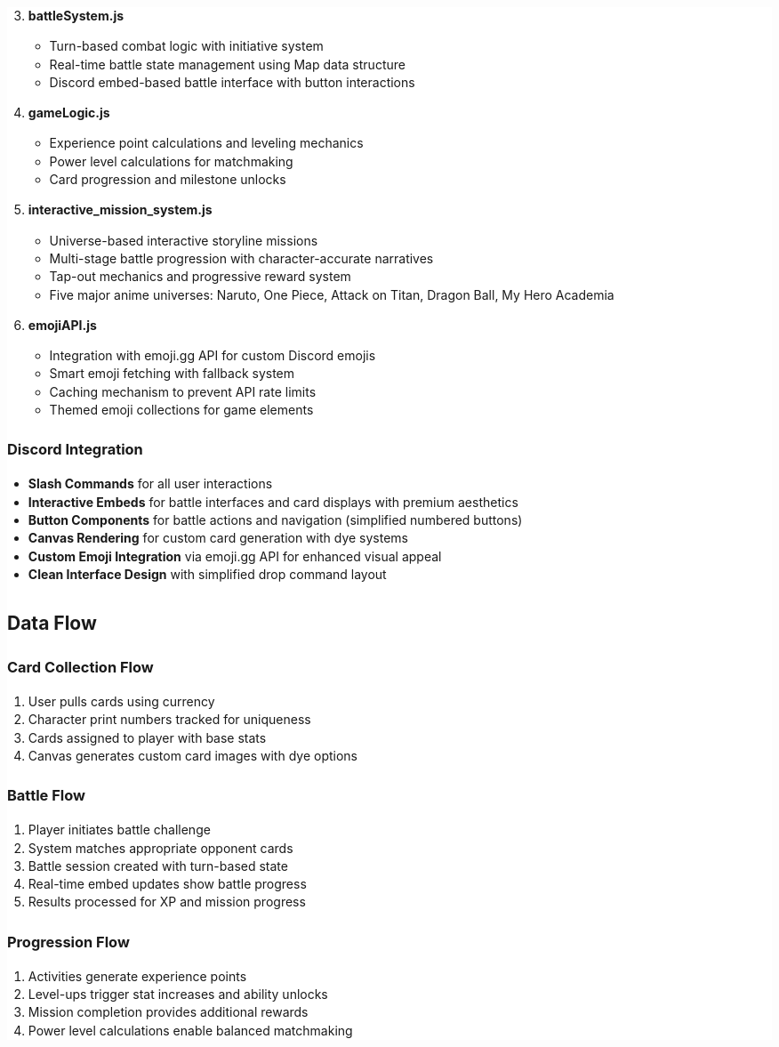 3. **battleSystem.js**
   - Turn-based combat logic with initiative system
   - Real-time battle state management using Map data structure
   - Discord embed-based battle interface with button interactions

4. **gameLogic.js**
   - Experience point calculations and leveling mechanics
   - Power level calculations for matchmaking
   - Card progression and milestone unlocks

5. **interactive_mission_system.js**
   - Universe-based interactive storyline missions
   - Multi-stage battle progression with character-accurate narratives
   - Tap-out mechanics and progressive reward system
   - Five major anime universes: Naruto, One Piece, Attack on Titan, Dragon Ball, My Hero Academia

6. **emojiAPI.js**
   - Integration with emoji.gg API for custom Discord emojis
   - Smart emoji fetching with fallback system
   - Caching mechanism to prevent API rate limits
   - Themed emoji collections for game elements

### Discord Integration
- **Slash Commands** for all user interactions
- **Interactive Embeds** for battle interfaces and card displays with premium aesthetics
- **Button Components** for battle actions and navigation (simplified numbered buttons)
- **Canvas Rendering** for custom card generation with dye systems
- **Custom Emoji Integration** via emoji.gg API for enhanced visual appeal
- **Clean Interface Design** with simplified drop command layout

## Data Flow

### Card Collection Flow
1. User pulls cards using currency
2. Character print numbers tracked for uniqueness
3. Cards assigned to player with base stats
4. Canvas generates custom card images with dye options

### Battle Flow
1. Player initiates battle challenge
2. System matches appropriate opponent cards
3. Battle session created with turn-based state
4. Real-time embed updates show battle progress
5. Results processed for XP and mission progress

### Progression Flow
1. Activities generate experience points
2. Level-ups trigger stat increases and ability unlocks
3. Mission completion provides additional rewards
4. Power level calculations enable balanced matchmaking
